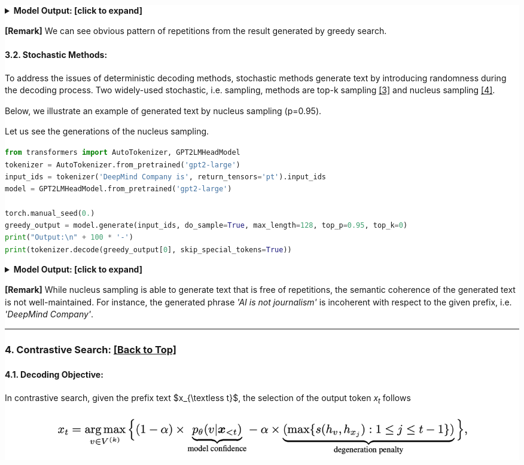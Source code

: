 <details><summary><b>Model Output: [click to expand]</b></summary></details>

**[Remark]** We can see obvious pattern of repetitions from the result generated by greedy search.

<span id='stochastic_methods'/>

#### 3.2. Stochastic Methods:

To address the issues of deterministic decoding methods, stochastic methods generate text by introducing randomness during the decoding process. Two widely-used stochastic, i.e. sampling, methods are top-k sampling <a href='#references'>[3]</a> and nucleus sampling <a href='#references'>[4]</a>.

Below, we illustrate an example of generated text by nucleus sampling (p=0.95).

Let us see the generations of the nucleus sampling.

```python
from transformers import AutoTokenizer, GPT2LMHeadModel
tokenizer = AutoTokenizer.from_pretrained('gpt2-large')
input_ids = tokenizer('DeepMind Company is', return_tensors='pt').input_ids
model = GPT2LMHeadModel.from_pretrained('gpt2-large')

torch.manual_seed(0.)
greedy_output = model.generate(input_ids, do_sample=True, max_length=128, top_p=0.95, top_k=0)
print("Output:\n" + 100 * '-')
print(tokenizer.decode(greedy_output[0], skip_special_tokens=True))
```

<details><summary><b>Model Output: [click to expand]</b></summary></details>

**[Remark]** While nucleus sampling is able to generate text that is free of repetitions, the semantic coherence of the generated text is not well-maintained. For instance, the generated phrase _'AI is not journalism'_ is incoherent with respect to the given prefix, i.e. _'DeepMind Company'_.

****

<span id='contrastive_search'/>

### 4. Contrastive Search: <a href='#all_catelogue'>[Back to Top]</a>

<span id='contrastive_objective'/>

#### 4.1. Decoding Objective:

In contrastive search, given the prefix text $x_{\textless t}$, the selection of the output token $x_{t}$ follows 

<center class="half">
    <img src="assets/introducing_contrastive_search/formulation.png" width="700"/>
</center>
